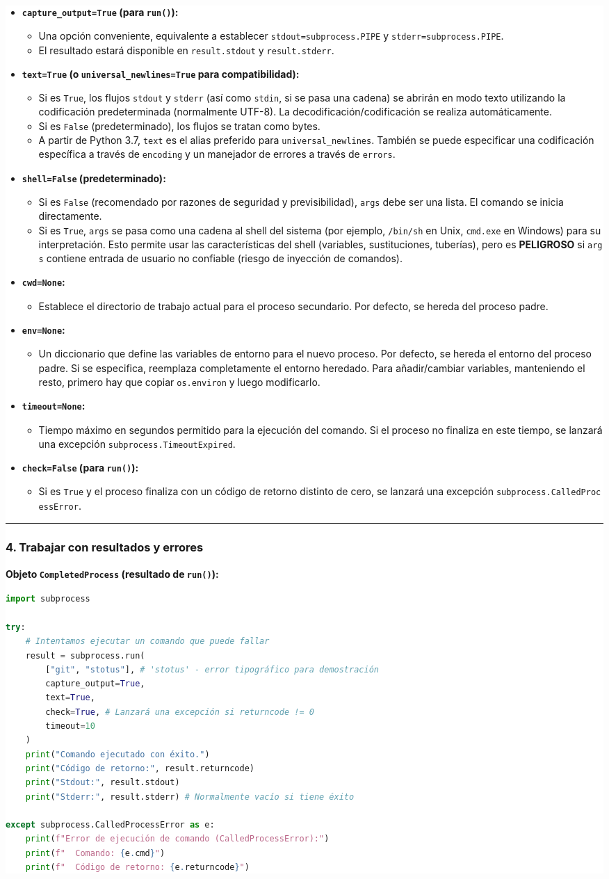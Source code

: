 *   **`capture_output=True` (para `run()`):**
    *   Una opción conveniente, equivalente a establecer `stdout=subprocess.PIPE` y `stderr=subprocess.PIPE`.
    *   El resultado estará disponible en `result.stdout` y `result.stderr`.

*   **`text=True` (o `universal_newlines=True` para compatibilidad):**
    *   Si es `True`, los flujos `stdout` y `stderr` (así como `stdin`, si se pasa una cadena) se abrirán en modo texto utilizando la codificación predeterminada (normalmente UTF-8). La decodificación/codificación se realiza automáticamente.
    *   Si es `False` (predeterminado), los flujos se tratan como bytes.
    *   A partir de Python 3.7, `text` es el alias preferido para `universal_newlines`. También se puede especificar una codificación específica a través de `encoding` y un manejador de errores a través de `errors`.

*   **`shell=False` (predeterminado):**
    *   Si es `False` (recomendado por razones de seguridad y previsibilidad), `args` debe ser una lista. El comando se inicia directamente.
    *   Si es `True`, `args` se pasa como una cadena al shell del sistema (por ejemplo, `/bin/sh` en Unix, `cmd.exe` en Windows) para su interpretación. Esto permite usar las características del shell (variables, sustituciones, tuberías), pero es **PELIGROSO** si `args` contiene entrada de usuario no confiable (riesgo de inyección de comandos).

*   **`cwd=None`:**
    *   Establece el directorio de trabajo actual para el proceso secundario. Por defecto, se hereda del proceso padre.

*   **`env=None`:**
    *   Un diccionario que define las variables de entorno para el nuevo proceso. Por defecto, se hereda el entorno del proceso padre. Si se especifica, reemplaza completamente el entorno heredado. Para añadir/cambiar variables, manteniendo el resto, primero hay que copiar `os.environ` y luego modificarlo.

*   **`timeout=None`:**
    *   Tiempo máximo en segundos permitido para la ejecución del comando. Si el proceso no finaliza en este tiempo, se lanzará una excepción `subprocess.TimeoutExpired`.

*   **`check=False` (para `run()`):**
    *   Si es `True` y el proceso finaliza con un código de retorno distinto de cero, se lanzará una excepción `subprocess.CalledProcessError`.

--- 

### 4. Trabajar con resultados y errores

**Objeto `CompletedProcess` (resultado de `run()`):**

```python
import subprocess

try:
    # Intentamos ejecutar un comando que puede fallar
    result = subprocess.run(
        ["git", "stotus"], # 'stotus' - error tipográfico para demostración
        capture_output=True,
        text=True,
        check=True, # Lanzará una excepción si returncode != 0
        timeout=10
    )
    print("Comando ejecutado con éxito.")
    print("Código de retorno:", result.returncode)
    print("Stdout:", result.stdout)
    print("Stderr:", result.stderr) # Normalmente vacío si tiene éxito

except subprocess.CalledProcessError as e:
    print(f"Error de ejecución de comando (CalledProcessError):")
    print(f"  Comando: {e.cmd}")
    print(f"  Código de retorno: {e.returncode}")
```